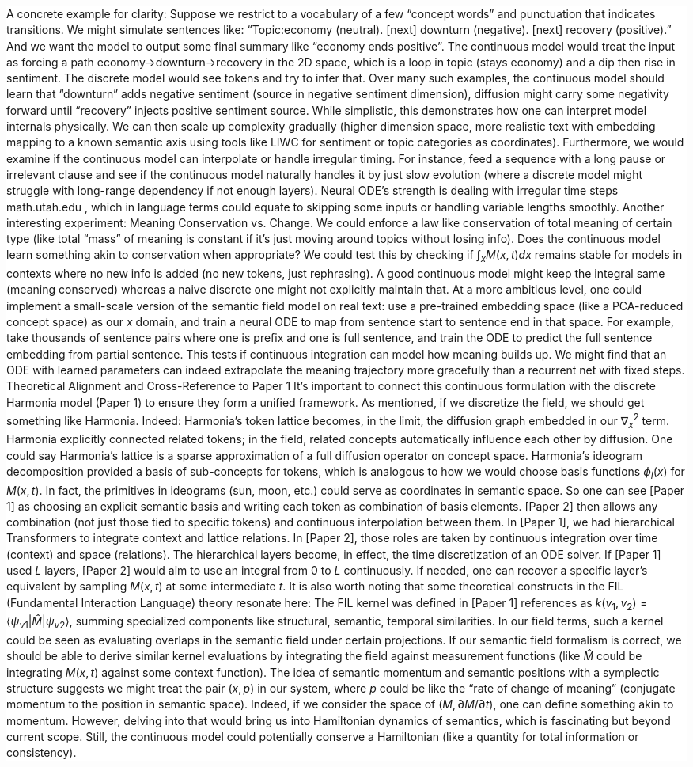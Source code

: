 A concrete example for clarity: Suppose we restrict to a vocabulary of a few “concept words” and punctuation that indicates transitions. We might simulate sentences like: “Topic:economy (neutral). [next] downturn (negative). [next] recovery (positive).” And we want the model to output some final summary like “economy ends positive”. The continuous model would treat the input as forcing a path economy→downturn→recovery in the 2D space, which is a loop in topic (stays economy) and a dip then rise in sentiment. The discrete model would see tokens and try to infer that. Over many such examples, the continuous model should learn that “downturn” adds negative sentiment (source in negative sentiment dimension), diffusion might carry some negativity forward until “recovery” injects positive sentiment source. While simplistic, this demonstrates how one can interpret model internals physically. We can then scale up complexity gradually (higher dimension space, more realistic text with embedding mapping to a known semantic axis using tools like LIWC for sentiment or topic categories as coordinates). Furthermore, we would examine if the continuous model can interpolate or handle irregular timing. For instance, feed a sequence with a long pause or irrelevant clause and see if the continuous model naturally handles it by just slow evolution (where a discrete model might struggle with long-range dependency if not enough layers). Neural ODE’s strength is dealing with irregular time steps
math.utah.edu
, which in language terms could equate to skipping some inputs or handling variable lengths smoothly. Another interesting experiment: Meaning Conservation vs. Change. We could enforce a law like conservation of total meaning of certain type (like total “mass” of meaning is constant if it’s just moving around topics without losing info). Does the continuous model learn something akin to conservation when appropriate? We could test this by checking if $\int_x M(x,t) dx$ remains stable for models in contexts where no new info is added (no new tokens, just rephrasing). A good continuous model might keep the integral same (meaning conserved) whereas a naive discrete one might not explicitly maintain that. At a more ambitious level, one could implement a small-scale version of the semantic field model on real text: use a pre-trained embedding space (like a PCA-reduced concept space) as our $x$ domain, and train a neural ODE to map from sentence start to sentence end in that space. For example, take thousands of sentence pairs where one is prefix and one is full sentence, and train the ODE to predict the full sentence embedding from partial sentence. This tests if continuous integration can model how meaning builds up. We might find that an ODE with learned parameters can indeed extrapolate the meaning trajectory more gracefully than a recurrent net with fixed steps.
Theoretical Alignment and Cross-Reference to Paper 1
It’s important to connect this continuous formulation with the discrete Harmonia model (Paper 1) to ensure they form a unified framework. As mentioned, if we discretize the field, we should get something like Harmonia. Indeed:
Harmonia’s token lattice becomes, in the limit, the diffusion graph embedded in our $\nabla_x^2$ term. Harmonia explicitly connected related tokens; in the field, related concepts automatically influence each other by diffusion. One could say Harmonia’s lattice is a sparse approximation of a full diffusion operator on concept space.
Harmonia’s ideogram decomposition provided a basis of sub-concepts for tokens, which is analogous to how we would choose basis functions $\phi_i(x)$ for $M(x,t)$. In fact, the primitives in ideograms (sun, moon, etc.) could serve as coordinates in semantic space. So one can see [Paper 1] as choosing an explicit semantic basis and writing each token as combination of basis elements. [Paper 2] then allows any combination (not just those tied to specific tokens) and continuous interpolation between them.
In [Paper 1], we had hierarchical Transformers to integrate context and lattice relations. In [Paper 2], those roles are taken by continuous integration over time (context) and space (relations). The hierarchical layers become, in effect, the time discretization of an ODE solver. If [Paper 1] used $L$ layers, [Paper 2] would aim to use an integral from $0$ to $L$ continuously. If needed, one can recover a specific layer’s equivalent by sampling $M(x,t)$ at some intermediate $t$.
It is also worth noting that some theoretical constructs in the FIL (Fundamental Interaction Language) theory resonate here:
The FIL kernel was defined in [Paper 1] references as $k(v_1, v_2) = \langle \psi_{v1} | \hat{M} | \psi_{v2} \rangle$, summing specialized components like structural, semantic, temporal similarities. In our field terms, such a kernel could be seen as evaluating overlaps in the semantic field under certain projections. If our semantic field formalism is correct, we should be able to derive similar kernel evaluations by integrating the field against measurement functions (like $\hat{M}$ could be integrating $M(x,t)$ against some context function).
The idea of semantic momentum and semantic positions with a symplectic structure suggests we might treat the pair $(x, p)$ in our system, where $p$ could be like the “rate of change of meaning” (conjugate momentum to the position in semantic space). Indeed, if we consider the space of $(M, \partial M/\partial t)$, one can define something akin to momentum. However, delving into that would bring us into Hamiltonian dynamics of semantics, which is fascinating but beyond current scope. Still, the continuous model could potentially conserve a Hamiltonian (like a quantity for total information or consistency).